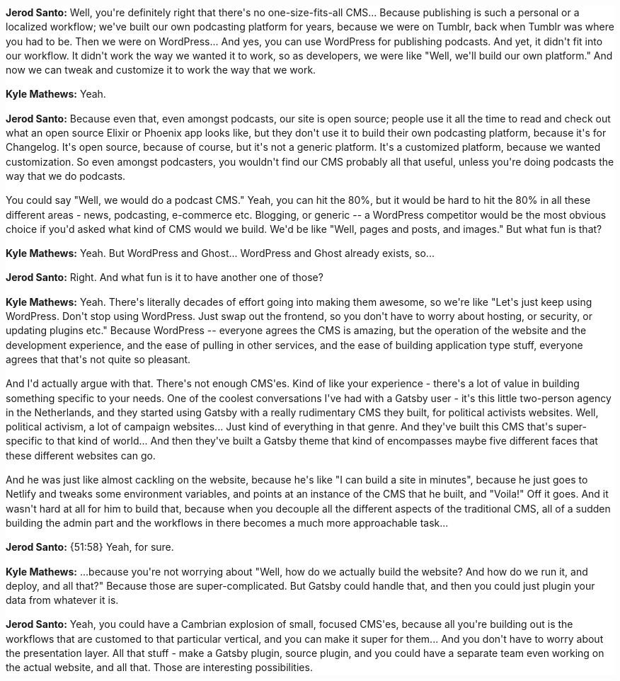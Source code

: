 **Jerod Santo:** Well, you're definitely right that there's no one-size-fits-all CMS... Because publishing is such a personal or a localized workflow; we've built our own podcasting platform for years, because we were on Tumblr, back when Tumblr was where you had to be. Then we were on WordPress... And yes, you can use WordPress for publishing podcasts. And yet, it didn't fit into our workflow. It didn't work the way we wanted it to work, so as developers, we were like "Well, we'll build our own platform." And now we can tweak and customize it to work the way that we work.

**Kyle Mathews:** Yeah.

**Jerod Santo:** Because even that, even amongst podcasts, our site is open source; people use it all the time to read and check out what an open source Elixir or Phoenix app looks like, but they don't use it to build their own podcasting platform, because it's for Changelog. It's open source, because of course, but it's not a generic platform. It's a customized platform, because we wanted customization. So even amongst podcasters, you wouldn't find our CMS probably all that useful, unless you're doing podcasts the way that we do podcasts.

You could say "Well, we would do a podcast CMS." Yeah, you can hit the 80%, but it would be hard to hit the 80% in all these different areas - news, podcasting, e-commerce etc. Blogging, or generic -- a WordPress competitor would be the most obvious choice if you'd asked what kind of CMS would we build. We'd be like "Well, pages and posts, and images." But what fun is that?

**Kyle Mathews:** Yeah. But WordPress and Ghost... WordPress and Ghost already exists, so...

**Jerod Santo:** Right. And what fun is it to have another one of those?

**Kyle Mathews:** Yeah. There's literally decades of effort going into making them awesome, so we're like "Let's just keep using WordPress. Don't stop using WordPress. Just swap out the frontend, so you don't have to worry about hosting, or security, or updating plugins etc." Because WordPress -- everyone agrees the CMS is amazing, but the operation of the website and the development experience, and the ease of pulling in other services, and the ease of building application type stuff, everyone agrees that that's not quite so pleasant.

And I'd actually argue with that. There's not enough CMS'es. Kind of like your experience - there's a lot of value in building something specific to your needs. One of the coolest conversations I've had with a Gatsby user - it's this little two-person agency in the Netherlands, and they started using Gatsby with a really rudimentary CMS they built, for political activists websites. Well, political activism, a lot of campaign websites... Just kind of everything in that genre. And they've built this CMS that's super-specific to that kind of world... And then they've built a Gatsby theme that kind of encompasses maybe five different faces that these different websites can go.

And he was just like almost cackling on the website, because he's like "I can build a site in minutes", because he just goes to Netlify and tweaks some environment variables, and points at an instance of the CMS that he built, and "Voila!" Off it goes. And it wasn't hard at all for him to build that, because when you decouple all the different aspects of the traditional CMS, all of a sudden building the admin part and the workflows in there becomes a much more approachable task...

**Jerod Santo:** \{51:58\} Yeah, for sure.

**Kyle Mathews:** ...because you're not worrying about "Well, how do we actually build the website? And how do we run it, and deploy, and all that?" Because those are super-complicated. But Gatsby could handle that, and then you could just plugin your data from whatever it is.

**Jerod Santo:** Yeah, you could have a Cambrian explosion of small, focused CMS'es, because all you're building out is the workflows that are customed to that particular vertical, and you can make it super for them... And you don't have to worry about the presentation layer. All that stuff - make a Gatsby plugin, source plugin, and you could have a separate team even working on the actual website, and all that. Those are interesting possibilities.
